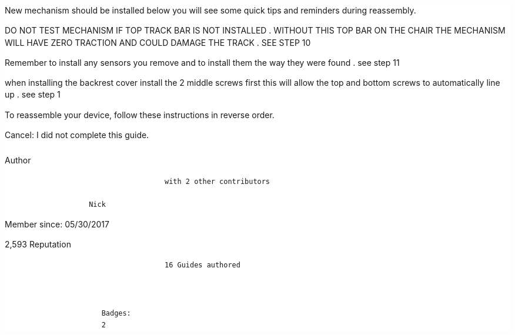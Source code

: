 New mechanism should be installed below you will see some quick tips and reminders during reassembly.
 
DO NOT TEST MECHANISM IF TOP TRACK BAR IS NOT INSTALLED . WITHOUT THIS TOP BAR ON THE CHAIR THE MECHANISM WILL HAVE ZERO TRACTION AND COULD DAMAGE THE TRACK . SEE STEP 10
 
Remember to install any sensors you remove and to install them the way they were found  . see step 11
 
when installing the backrest cover install the 2 middle screws first this will allow the top and bottom screws to automatically line up . see step 1
 
To reassemble your device, follow these instructions in reverse order.
 

Cancel: I did not complete this guide.

 


 
### 
Author

 

                                          with 2 other contributors 
 
#### 

                        Nick                     

 
Member since: 05/30/2017
 
2,593 Reputation
 

                                          16 Guides authored                  
 


                           Badges:
                           2


 




